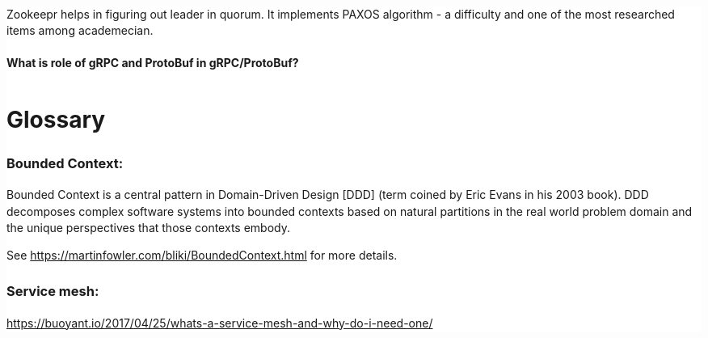 Zookeepr helps in figuring out leader in quorum. It implements PAXOS algorithm - a difficulty and one of the most researched
items among academecian.


#### What is role of gRPC and ProtoBuf in gRPC/ProtoBuf?









# Glossary


### Bounded Context:

Bounded Context is a central pattern in Domain-Driven Design [DDD] (term coined by Eric Evans in his 2003 book). DDD decomposes
complex software systems into bounded contexts based on natural partitions in the real world problem domain and the unique
perspectives that those contexts embody. 

See https://martinfowler.com/bliki/BoundedContext.html for more details.


### Service mesh:

https://buoyant.io/2017/04/25/whats-a-service-mesh-and-why-do-i-need-one/

